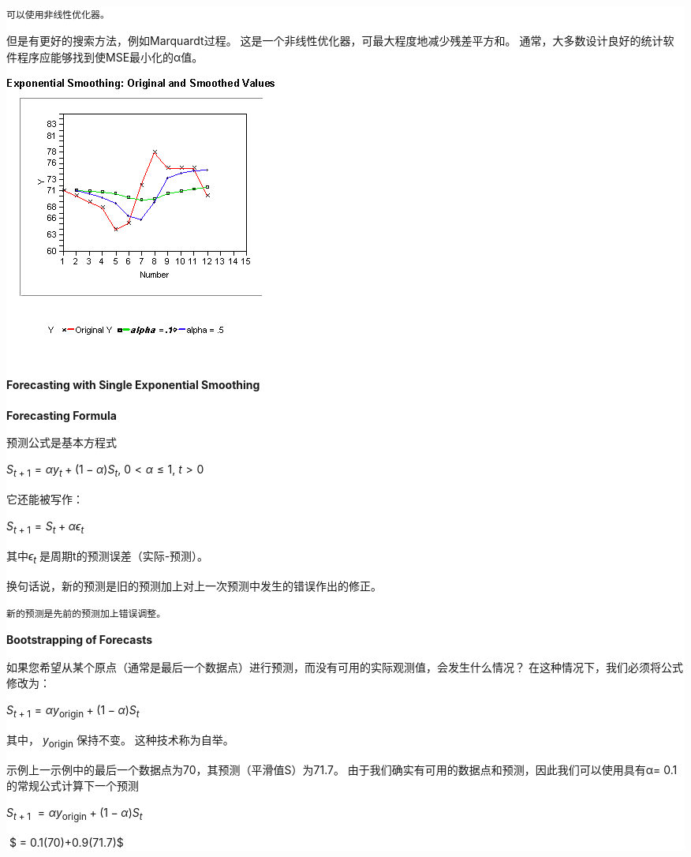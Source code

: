 ```
可以使用非线性优化器。
```

但是有更好的搜索方法，例如Marquardt过程。 这是一个非线性优化器，可最大程度地减少残差平方和。 通常，大多数设计良好的统计软件程序应能够找到使MSE最小化的α值。

![](./pic/002.gif)

#### Forecasting with Single Exponential Smoothing

**Forecasting Formula**

预测公式是基本方程式

$S_{t+1} = \alpha y_t+(1-\alpha)S_t, \ 0 < \alpha \leq 1, \ t > 0$

它还能被写作：

$S_{t+1}=S_t+\alpha\epsilon_t$ 

其中$\epsilon_t$ 是周期t的预测误差（实际-预测）。

换句话说，新的预测是旧的预测加上对上一次预测中发生的错误作出的修正。

```
新的预测是先前的预测加上错误调整。
```

**Bootstrapping of Forecasts**

如果您希望从某个原点（通常是最后一个数据点）进行预测，而没有可用的实际观测值，会发生什么情况？ 在这种情况下，我们必须将公式修改为：

$S_{t+1} = \alpha y_\text{origin}+(1-\alpha)S_t$

其中， $y_\text{origin}$ 保持不变。 这种技术称为自举。

示例上一示例中的最后一个数据点为70，其预测（平滑值S）为71.7。 由于我们确实有可用的数据点和预测，因此我们可以使用具有α= 0.1的常规公式计算下一个预测

$S_{t+1}$	$= \alpha y_\text{origin}+(1-\alpha)S_t$

​			$ = 0.1(70)+0.9(71.7)$
